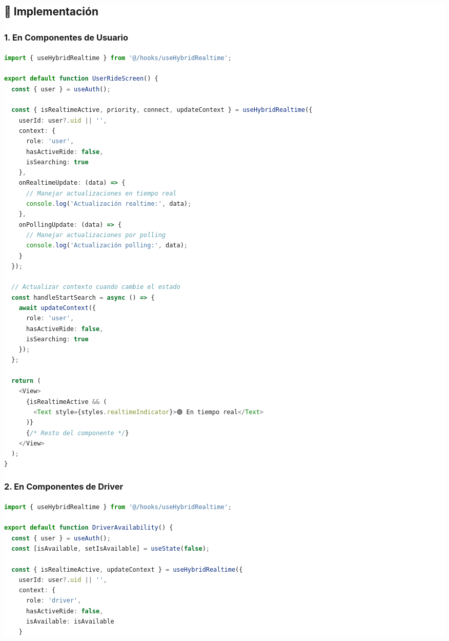 ## 🚀 Implementación

### 1. En Componentes de Usuario

```typescript
import { useHybridRealtime } from '@/hooks/useHybridRealtime';

export default function UserRideScreen() {
  const { user } = useAuth();
  
  const { isRealtimeActive, priority, connect, updateContext } = useHybridRealtime({
    userId: user?.uid || '',
    context: {
      role: 'user',
      hasActiveRide: false,
      isSearching: true
    },
    onRealtimeUpdate: (data) => {
      // Manejar actualizaciones en tiempo real
      console.log('Actualización realtime:', data);
    },
    onPollingUpdate: (data) => {
      // Manejar actualizaciones por polling
      console.log('Actualización polling:', data);
    }
  });

  // Actualizar contexto cuando cambie el estado
  const handleStartSearch = async () => {
    await updateContext({
      role: 'user',
      hasActiveRide: false,
      isSearching: true
    });
  };

  return (
    <View>
      {isRealtimeActive && (
        <Text style={styles.realtimeIndicator}>🟢 En tiempo real</Text>
      )}
      {/* Resto del componente */}
    </View>
  );
}
```

### 2. En Componentes de Driver

```typescript
import { useHybridRealtime } from '@/hooks/useHybridRealtime';

export default function DriverAvailability() {
  const { user } = useAuth();
  const [isAvailable, setIsAvailable] = useState(false);
  
  const { isRealtimeActive, updateContext } = useHybridRealtime({
    userId: user?.uid || '',
    context: {
      role: 'driver',
      hasActiveRide: false,
      isAvailable: isAvailable
    }
```